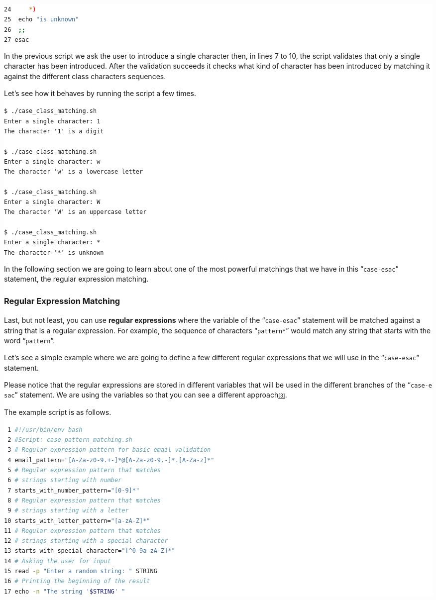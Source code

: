 ```bash
24     *)
25 	echo "is unknown"
26 	;;
27 esac
```

In the previous script we ask the user to introduce a single character then, in lines 7 to 10, the script validates that only a single character has been introduced. After the validation succeeds it checks what kind of character has been introduced by matching it against the different class characters sequences.

Let’s see how it behaves by running the script a few times.

```txt
$ ./case_class_matching.sh
Enter a single character: 1
The character '1' is a digit

$ ./case_class_matching.sh
Enter a single character: w
The character 'w' is a lowercase letter

$ ./case_class_matching.sh
Enter a single character: W
The character 'W' is an uppercase letter

$ ./case_class_matching.sh
Enter a single character: *
The character '*' is unknown
```

In the following section we are going to learn about one of the most powerful matchings that we have in this “`case-esac`” statement, the regular expression matching.


### Regular Expression Matching

Last, but not least, you can use **regular expressions** where the variable of the “`case-esac`” statement will be matched against a string that is a regular expression. For example, the sequence of characters “`pattern*`” would match any string that starts with the word “`pattern`”.

Let’s see a simple example where we are going to define a few different regular expressions that we will use in the “`case-esac`” statement.

Please notice that the regular expressions are stored in different variables that will be used in the different branches of the “`case-esac`” statement. We are using the variables so that you can see a different approach<a id="footnote-3-ref" href="#footnote-3" style="font-size:x-small">[3]</a>.

The example script is as follows.

```bash
 1 #!/usr/bin/env bash
 2 #Script: case_pattern_matching.sh
 3 # Regular expression pattern for basic email validation
 4 email_pattern="[A-Za-z0-9.+-]*@[A-Za-z0-9.-]*.[A-Za-z]*"
 5 # Regular expression pattern that matches
 6 # strings starting with number
 7 starts_with_number_pattern="[0-9]*"
 8 # Regular expression pattern that matches
 9 # strings starting with a letter
10 starts_with_letter_pattern="[a-zA-Z]*"
11 # Regular expression pattern that matches
12 # strings starting with a special character
13 starts_with_special_character="[^0-9a-zA-Z]*"
14 # Asking the user for input
15 read -p "Enter a random string: " STRING
16 # Printing the beginning of the result
17 echo -n "The string '$STRING' "
```